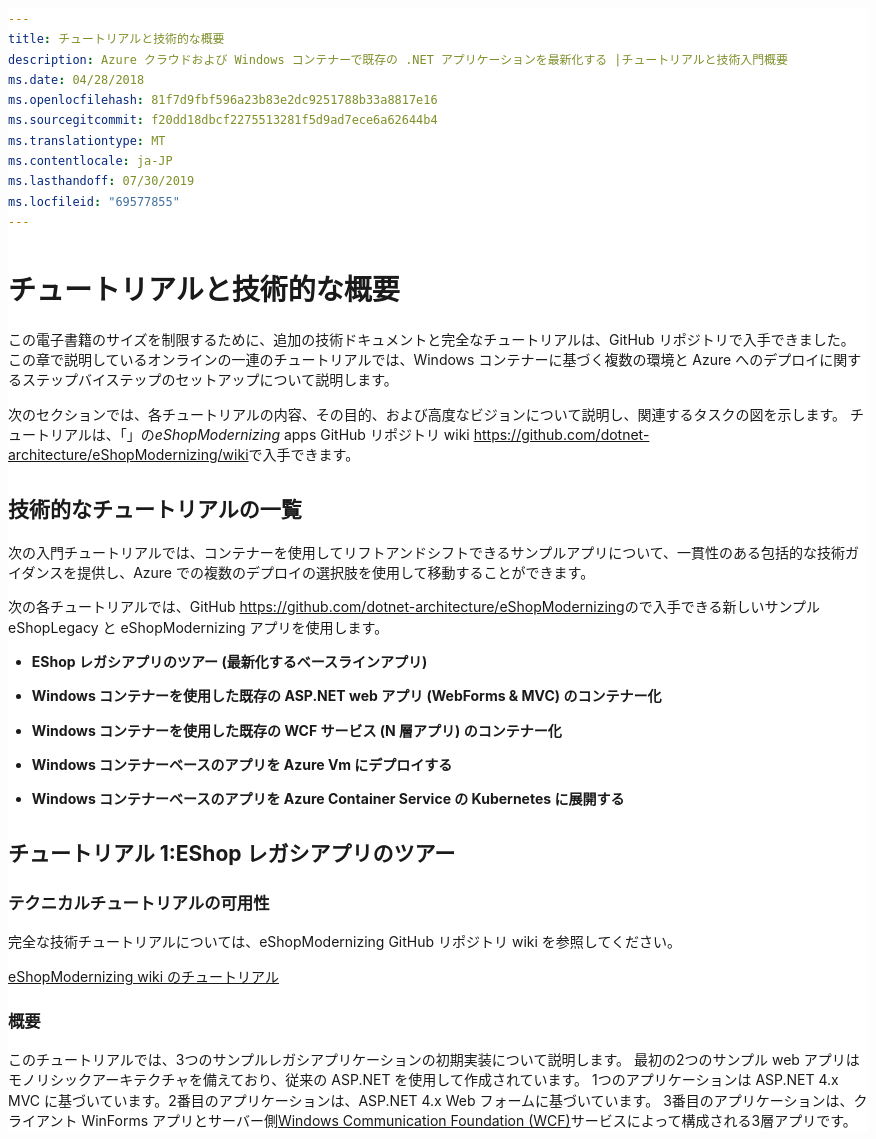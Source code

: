 ```yaml
---
title: チュートリアルと技術的な概要
description: Azure クラウドおよび Windows コンテナーで既存の .NET アプリケーションを最新化する |チュートリアルと技術入門概要
ms.date: 04/28/2018
ms.openlocfilehash: 81f7d9fbf596a23b83e2dc9251788b33a8817e16
ms.sourcegitcommit: f20dd18dbcf2275513281f5d9ad7ece6a62644b4
ms.translationtype: MT
ms.contentlocale: ja-JP
ms.lasthandoff: 07/30/2019
ms.locfileid: "69577855"
---
```

# <a name="walkthroughs-and-technical-get-started-overview"></a>チュートリアルと技術的な概要

この電子書籍のサイズを制限するために、追加の技術ドキュメントと完全なチュートリアルは、GitHub リポジトリで入手できました。 この章で説明しているオンラインの一連のチュートリアルでは、Windows コンテナーに基づく複数の環境と Azure へのデプロイに関するステップバイステップのセットアップについて説明します。

次のセクションでは、各チュートリアルの内容、その目的、および高度なビジョンについて説明し、関連するタスクの図を示します。 チュートリアルは、「」の*eShopModernizing* apps GitHub リポジトリ wiki <https://github.com/dotnet-architecture/eShopModernizing/wiki>で入手できます。

## <a name="technical-walkthrough-list"></a>技術的なチュートリアルの一覧

次の入門チュートリアルでは、コンテナーを使用してリフトアンドシフトできるサンプルアプリについて、一貫性のある包括的な技術ガイダンスを提供し、Azure での複数のデプロイの選択肢を使用して移動することができます。

次の各チュートリアルでは、GitHub <https://github.com/dotnet-architecture/eShopModernizing>ので入手できる新しいサンプル eShopLegacy と eShopModernizing アプリを使用します。

- **EShop レガシアプリのツアー (最新化するベースラインアプリ)**

- **Windows コンテナーを使用した既存の ASP.NET web アプリ (WebForms & MVC) のコンテナー化**

- **Windows コンテナーを使用した既存の WCF サービス (N 層アプリ) のコンテナー化**

- **Windows コンテナーベースのアプリを Azure Vm にデプロイする**

- **Windows コンテナーベースのアプリを Azure Container Service の Kubernetes に展開する**

## <a name="walkthrough-1-tour-of-eshop-legacy-apps"></a>チュートリアル 1:EShop レガシアプリのツアー

### <a name="technical-walkthrough-availability"></a>テクニカルチュートリアルの可用性

完全な技術チュートリアルについては、eShopModernizing GitHub リポジトリ wiki を参照してください。

[eShopModernizing wiki のチュートリアル](https://github.com/dotnet-architecture/eShopModernizing/wiki)

### <a name="overview"></a>概要

このチュートリアルでは、3つのサンプルレガシアプリケーションの初期実装について説明します。 最初の2つのサンプル web アプリはモノリシックアーキテクチャを備えており、従来の ASP.NET を使用して作成されています。 1つのアプリケーションは ASP.NET 4.x MVC に基づいています。2番目のアプリケーションは、ASP.NET 4.x Web フォームに基づいています。
3番目のアプリケーションは、クライアント WinForms アプリとサーバー側[Windows Communication Foundation (WCF)](../../framework/wcf/whats-wcf.md)サービスによって構成される3層アプリです。
